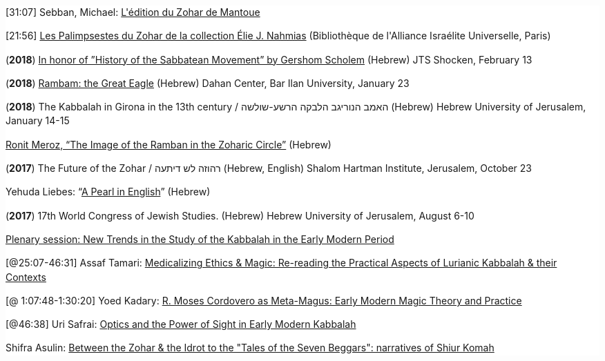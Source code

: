 <p>[31:07] Sebban, Michael: <a
    href="https://www.youtube.com/watch?v=jthh-2U6ez4&list=PL86uz8xgnyq69o0KYgxwCoHQDLON-maFn&index=8&t=0s">L'édition
    du Zohar de Mantoue</a></p>
<p>[21:56] <a href="https://www.youtube.com/watch?v=hygI23W6csA&list=PL86uz8xgnyq69o0KYgxwCoHQDLON-maFn&index=8">Les
    Palimpsestes du Zohar de la collection Élie J. Nahmias</a> (Bibliothèque de l'Alliance Israélite Universelle,
  Paris)</p>

<p>(<b>2018</b>) <a href="https://www.youtube.com/playlist?list=PLC2ceELDnjArQ8bqaElJRyDcSZEuADwGr">In honor
    of
    ”History of the
    Sabbatean Movement” by Gershom Scholem</a> (Hebrew) JTS Shocken, February 13</p>

<p>(<b>2018</b>) <a href="https://www.youtube.com/playlist?list=PLa1gpCrKLLBQwOY71_FJkylDk7_XoxWdB">Rambam:
    the
    Great Eagle</a>
  (Hebrew) Dahan Center, Bar Ilan University, January 23</p>

<p>(<b>2018</b>) The Kabbalah in Girona in the 13th century /
  האמב הנוריגב הלבקה
  הרשע-שולשה
  (Hebrew) Hebrew University of Jerusalem, January 14-15
</p>
<p><a
    href="https://www.academia.edu/35649792/%D7%95%D7%91_%D7%AA%D7%93%D7%9E%D7%99%D7%AA%D7%95_%D7%A9%D7%9C_%D7%94%D7%A8%D7%9E%D7%91_%D7%9F_%D7%91%D7%97%D7%95%D7%92_%D7%94%D7%96%D7%95%D7%94%D7%A8_%D7%94%D7%A8%D7%A6%D7%90%D7%94_%D7%91%D7%9B%D7%A0%D7%A1_%D7%A2%D7%9C_%D7%A7%D7%91%D7%9C%D7%AA_%D7%92%D7%99%D7%A8%D7%95%D7%A0%D7%94_%D7%91%D7%9E%D7%90%D7%94_%D7%94%D7%99_%D7%92_%D7%99%D7%A8%D7%95%D7%A9%D7%9C%D7%99%D7%9D_14.1.2018">Ronit
    Meroz, “The Image of the Ramban in the Zoharic Circle”</a> (Hebrew)</p>

<p>(<b>2017</b>) The Future of the Zohar /
  רהוזה לש דיתעה (Hebrew, English) Shalom Hartman Institute, Jerusalem, October 23</p>
<p>Yehuda Liebes: “<a href="https://liebes.huji.ac.il/files/zohar_pritzker.pdf">A Pearl in
    English</a>” (Hebrew)</p>

<p>(<b>2017</b>) 17th World Congress of Jewish Studies. (Hebrew) Hebrew University of Jerusalem,
  August 6-10
</p>
<p><a href="https://www.youtube.com/watch?v=QomNeRRzYnI">Plenary session: New Trends in the Study of the Kabbalah
    in
    the Early Modern Period</a></p>
<p>[@25:07-46:31] Assaf Tamari: <a href="https://www.youtube.com/watch?v=QomNeRRzYnI">Medicalizing
    Ethics
    &amp; Magic: Re-reading the Practical Aspects of Lurianic Kabbalah &amp; their
    Contexts</a></p>
<p>[@ 1:07:48-1:30:20] Yoed Kadary: <a href="https://www.youtube.com/watch?v=QomNeRRzYnI">R. Moses Cordovero as
    Meta-Magus: Early
    Modern Magic Theory and Practice</a></p>
<p>[@46:38] Uri Safrai: <a href="https://www.youtube.com/watch?v=QomNeRRzYnI">Optics and the
    Power of Sight in Early Modern Kabbalah</a></p>
<p>Shifra Asulin: <a
    href="https://www.academia.edu/34348742/%D7%A9%D7%A4%D7%A8%D7%94_%D7%90%D7%A1%D7%95%D7%9C%D7%99%D7%9F_%D7%91%D7%99%D7%9F_%D7%94%D7%90%D7%93%D7%A8%D7%95%D7%AA_%D7%95%D7%94%D7%96%D7%95%D7%94%D7%A8_%D7%9C%D7%9E%D7%A2%D7%A9%D7%94_%D7%9E%D7%A9%D7%91%D7%A2%D7%94_%D7%A7%D7%91%D7%A6%D7%A0%D7%99%D7%9D.pdf">Between
    the Zohar &amp; the Idrot to the &#34;Tales of the Seven Beggars&#34;: narratives of Shiur Komah</a>
</p>
